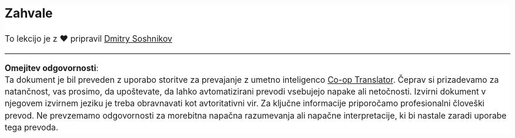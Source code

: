 ## Zahvale

To lekcijo je z ♥️ pripravil [Dmitry Soshnikov](http://soshnikov.com)

---

**Omejitev odgovornosti**:  
Ta dokument je bil preveden z uporabo storitve za prevajanje z umetno inteligenco [Co-op Translator](https://github.com/Azure/co-op-translator). Čeprav si prizadevamo za natančnost, vas prosimo, da upoštevate, da lahko avtomatizirani prevodi vsebujejo napake ali netočnosti. Izvirni dokument v njegovem izvirnem jeziku je treba obravnavati kot avtoritativni vir. Za ključne informacije priporočamo profesionalni človeški prevod. Ne prevzemamo odgovornosti za morebitna napačna razumevanja ali napačne interpretacije, ki bi nastale zaradi uporabe tega prevoda.